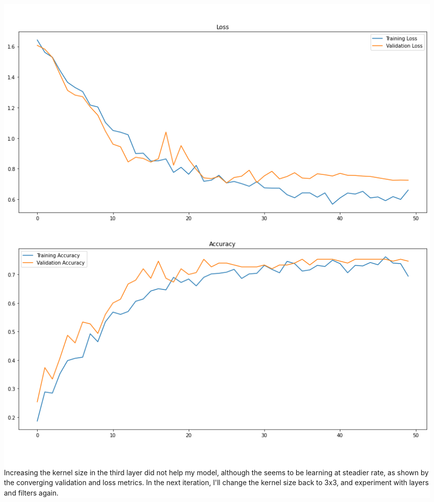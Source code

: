 <br>

![alt text](/img/posts/LF3_Train_Val_Metrics.png "Toy Robot AE 3 Accuracy Plot")

<br>

Increasing the kernel size in the third layer did not help my model, although the seems to be learning at steadier rate, as shown by the converging validation and loss metrics. 
In the next iteration, I'll change the kernel size back to 3x3, and experiment with layers and filters again. 
